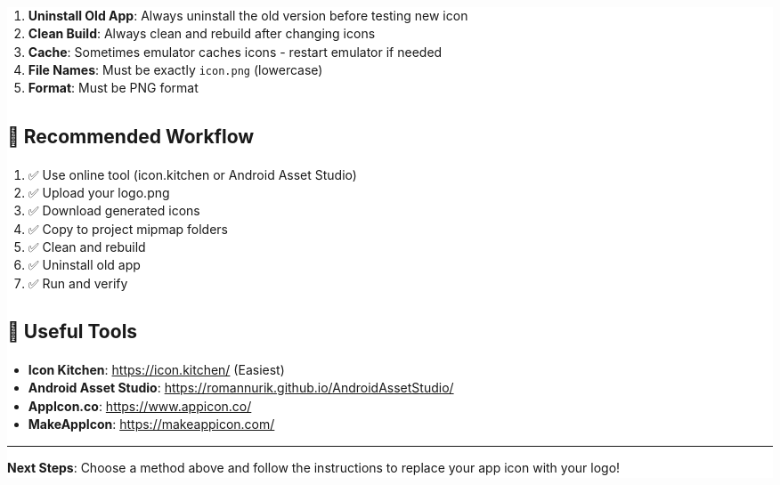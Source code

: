 1. **Uninstall Old App**: Always uninstall the old version before testing new icon
2. **Clean Build**: Always clean and rebuild after changing icons
3. **Cache**: Sometimes emulator caches icons - restart emulator if needed
4. **File Names**: Must be exactly `icon.png` (lowercase)
5. **Format**: Must be PNG format

## 🎯 Recommended Workflow

1. ✅ Use online tool (icon.kitchen or Android Asset Studio)
2. ✅ Upload your logo.png
3. ✅ Download generated icons
4. ✅ Copy to project mipmap folders
5. ✅ Clean and rebuild
6. ✅ Uninstall old app
7. ✅ Run and verify

## 🔗 Useful Tools

- **Icon Kitchen**: https://icon.kitchen/ (Easiest)
- **Android Asset Studio**: https://romannurik.github.io/AndroidAssetStudio/
- **AppIcon.co**: https://www.appicon.co/
- **MakeAppIcon**: https://makeappicon.com/

---

**Next Steps**: Choose a method above and follow the instructions to replace your app icon with your logo!
